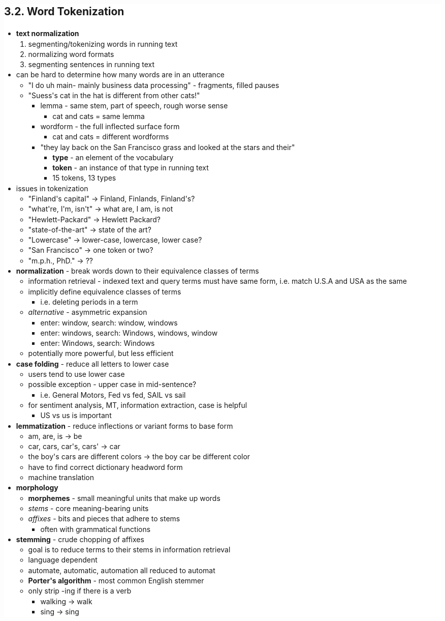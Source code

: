## 3.2. Word Tokenization
- **text normalization**
  1. segmenting/tokenizing words in running text
  2. normalizing word formats
  3. segmenting sentences in running text
- can be hard to determine how many words are in an utterance
  - "I do uh main- mainly business data processing" - fragments, filled pauses
  - "Suess's cat in the hat is different from other cats!"
    - lemma - same stem, part of speech, rough worse sense
      - cat and cats = same lemma
    - wordform - the full inflected surface form
      - cat and cats = different wordforms
    - "they lay back on the San Francisco grass and looked at the stars and their"
      - **type** - an element of the vocabulary
      - **token** - an instance of that type in running text
      - 15 tokens, 13 types
- issues in tokenization
  - "Finland's capital" -> Finland, Finlands, Finland's?
  - "what're, I'm, isn't" -> what are, I am, is not
  - "Hewlett-Packard" -> Hewlett Packard?
  - "state-of-the-art" -> state of the art?
  - "Lowercase" -> lower-case, lowercase, lower case?
  - "San Francisco" -> one token or two?
  - "m.p.h., PhD." -> ??
- **normalization** - break words down to their equivalence classes of terms
  - information retrieval - indexed text and query terms must have same form, i.e. match U.S.A and USA as the same
  - implicitly define equivalence classes of terms
    - i.e. deleting periods in a term
  - *alternative* - asymmetric expansion
    - enter: window, search: window, windows
    - enter: windows, search: Windows, windows, window
    - enter: Windows, search: Windows
  - potentially more powerful, but less efficient
- **case folding** - reduce all letters to lower case
  - users tend to use lower case
  - possible exception - upper case in mid-sentence?
    - i.e. General Motors, Fed vs fed, SAIL vs sail
  - for sentiment analysis, MT, information extraction, case is helpful
    - US vs us is important
- **lemmatization** - reduce inflections or variant forms to base form
  - am, are, is -> be
  - car, cars, car's, cars' -> car
  - the boy's cars are different colors -> the boy car be different color
  - have to find correct dictionary headword form
  - machine translation
- **morphology**
  - **morphemes** - small meaningful units that make up words
  - *stems* - core meaning-bearing units
  - *affixes* - bits and pieces that adhere to stems
    - often with grammatical functions
- **stemming** - crude chopping of affixes
  - goal is to reduce terms to their stems in information retrieval
  - language dependent
  - automate, automatic, automation all reduced to automat
  - **Porter's algorithm** - most common English stemmer
  - only strip -ing if there is a verb
    - walking -> walk
    - sing -> sing
